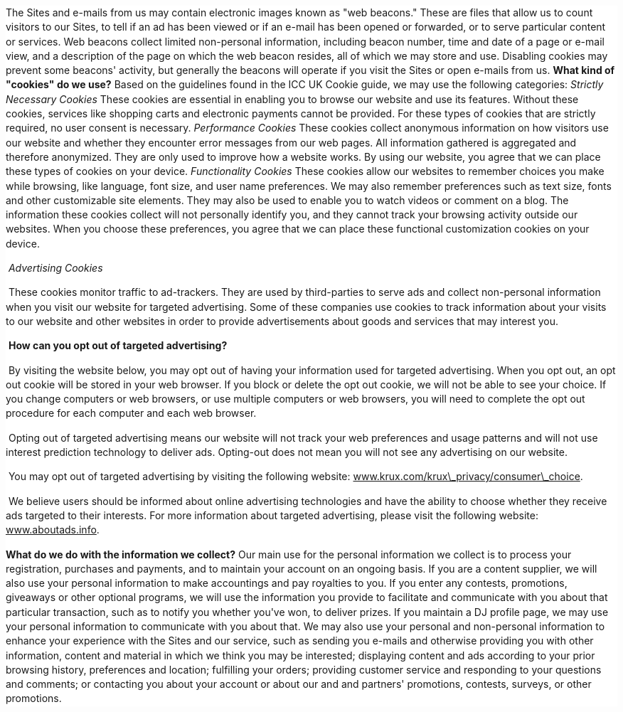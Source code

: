 The Sites and e-mails from us may contain electronic images known as "web beacons." These are files that allow us to count visitors to our Sites, to tell if an ad has been viewed or if an e-mail has been opened or forwarded, or to serve particular content or services. Web beacons collect limited non-personal information, including beacon number, time and date of a page or e-mail view, and a description of the page on which the web beacon resides, all of which we may store and use. Disabling cookies may prevent some beacons' activity, but generally the beacons will operate if you visit the Sites or open e-mails from us.
**What kind of "cookies" do we use?**
Based on the guidelines found in the ICC UK Cookie guide, we may use the following categories:
*Strictly Necessary Cookies*
These cookies are essential in enabling you to browse our website and use its features. Without these cookies, services like shopping carts and electronic payments cannot be provided. For these types of cookies that are strictly required, no user consent is necessary.
*Performance Cookies*
These cookies collect anonymous information on how visitors use our website and whether they encounter error messages from our web pages. All information gathered is aggregated and therefore anonymized. They are only used to improve how a website works. By using our website, you agree that we can place these types of cookies on your device.
*Functionality Cookies*
These cookies allow our websites to remember choices you make while browsing, like language, font size, and user name preferences. We may also remember preferences such as text size, fonts and other customizable site elements. They may also be used to enable you to watch videos or comment on a blog. The information these cookies collect will not personally identify you, and they cannot track your browsing activity outside our websites. When you choose these preferences, you agree that we can place these functional customization cookies on your device.

 <span>*Advertising Cookies*</span>

 These cookies monitor traffic to ad-trackers. They are used by third-parties to serve ads and collect non-personal information when you visit our website for targeted advertising. Some of these companies use cookies to track information about your visits to our website and other websites in order to provide advertisements about goods and services that may interest you.

 **How can you opt out of targeted advertising?**

 By visiting the website below, you may opt out of having your information used for targeted advertising. When you opt out, an opt out cookie will be stored in your web browser. If you block or delete the opt out cookie, we will not be able to see your choice. If you change computers or web browsers, or use multiple computers or web browsers, you will need to complete the opt out procedure for each computer and each web browser.

 Opting out of targeted advertising means our website will not track your web preferences and usage patterns and will not use interest prediction technology to deliver ads. Opting-out does not mean you will not see any advertising on our website.

 You may opt out of targeted advertising by visiting the following website: www.krux.com/krux\_privacy/consumer\_choice.

 We believe users should be informed about online advertising technologies and have the ability to choose whether they receive ads targeted to their interests. For more information about targeted advertising, please visit the following website: www.aboutads.info.

**What do we do with the information we collect?**
Our main use for the personal information we collect is to process your registration, purchases and payments, and to maintain your account on an ongoing basis. If you are a content supplier, we will also use your personal information to make accountings and pay royalties to you. If you enter any contests, promotions, giveaways or other optional programs, we will use the information you provide to facilitate and communicate with you about that particular transaction, such as to notify you whether you've won, to deliver prizes. If you maintain a DJ profile page, we may use your personal information to communicate with you about that.
We may also use your personal and non-personal information to enhance your experience with the Sites and our service, such as sending you e-mails and otherwise providing you with other information, content and material in which we think you may be interested; displaying content and ads according to your prior browsing history, preferences and location; fulfilling your orders; providing customer service and responding to your questions and comments; or contacting you about your account or about our and and partners' promotions, contests, surveys, or other promotions.